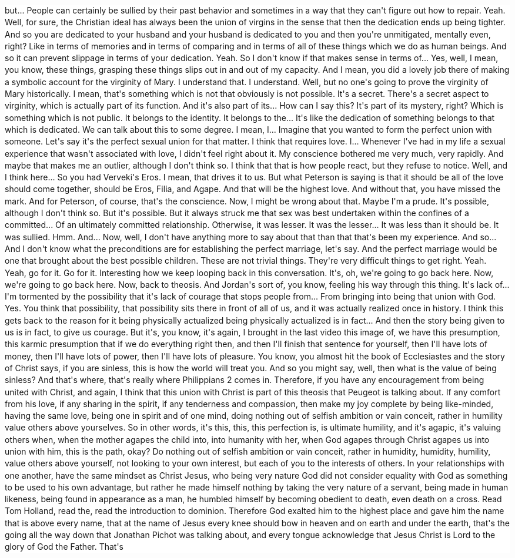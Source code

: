 but... People can certainly be sullied by their past behavior and sometimes in a way that they can't figure out how to repair. Yeah. Well, for sure, the Christian ideal has always been the union of virgins in the sense that then the dedication ends up being tighter. And so you are dedicated to your husband and your husband is dedicated to you and then you're unmitigated, mentally even, right? Like in terms of memories and in terms of comparing and in terms of all of these things which we do as human beings. And so it can prevent slippage in terms of your dedication. Yeah. So I don't know if that makes sense in terms of... Yes, well, I mean, you know, these things, grasping these things slips out in and out of my capacity. And I mean, you did a lovely job there of making a symbolic account for the virginity of Mary. I understand that. I understand. Well, but no one's going to prove the virginity of Mary historically. I mean, that's something which is not that obviously is not possible. It's a secret. There's a secret aspect to virginity, which is actually part of its function. And it's also part of its... How can I say this? It's part of its mystery, right? Which is something which is not public. It belongs to the identity. It belongs to the... It's like the dedication of something belongs to that which is dedicated. We can talk about this to some degree. I mean, I... Imagine that you wanted to form the perfect union with someone. Let's say it's the perfect sexual union for that matter. I think that requires love. I... Whenever I've had in my life a sexual experience that wasn't associated with love, I didn't feel right about it. My conscience bothered me very much, very rapidly. And maybe that makes me an outlier, although I don't think so. I think that that is how people react, but they refuse to notice. Well, and I think here... So you had Verveki's Eros. I mean, that drives it to us. But what Peterson is saying is that it should be all of the love should come together, should be Eros, Filia, and Agape. And that will be the highest love. And without that, you have missed the mark. And for Peterson, of course, that's the conscience. Now, I might be wrong about that. Maybe I'm a prude. It's possible, although I don't think so. But it's possible. But it always struck me that sex was best undertaken within the confines of a committed... Of an ultimately committed relationship. Otherwise, it was lesser. It was the lesser... It was less than it should be. It was sullied. Hmm. And... Now, well, I don't have anything more to say about that than that that's been my experience. And so... And I don't know what the preconditions are for establishing the perfect marriage, let's say. And the perfect marriage would be one that brought about the best possible children. These are not trivial things. They're very difficult things to get right. Yeah. Yeah, go for it. Go for it. Interesting how we keep looping back in this conversation. It's, oh, we're going to go back here. Now, we're going to go back here. Now, back to theosis. And Jordan's sort of, you know, feeling his way through this thing. It's lack of... I'm tormented by the possibility that it's lack of courage that stops people from... From bringing into being that union with God. Yes. You think that possibility, that possibility sits there in front of all of us, and it was actually realized once in history. I think this gets back to the reason for it being physically actualized being physically actualized is in fact... And then the story being given to us is in fact, to give us courage. But it's, you know, it's again, I brought in the last video this image of, we have this presumption, this karmic presumption that if we do everything right then, and then I'll finish that sentence for yourself, then I'll have lots of money, then I'll have lots of power, then I'll have lots of pleasure. You know, you almost hit the book of Ecclesiastes and the story of Christ says, if you are sinless, this is how the world will treat you. And so you might say, well, then what is the value of being sinless? And that's where, that's really where Philippians 2 comes in. Therefore, if you have any encouragement from being united with Christ, and again, I think that this union with Christ is part of this theosis that Peugeot is talking about. If any comfort from his love, if any sharing in the spirit, if any tenderness and compassion, then make my joy complete by being like-minded, having the same love, being one in spirit and of one mind, doing nothing out of selfish ambition or vain conceit, rather in humility value others above yourselves. So in other words, it's this, this, this perfection is, is ultimate humility, and it's agapic, it's valuing others when, when the mother agapes the child into, into humanity with her, when God agapes through Christ agapes us into union with him, this is the path, okay? Do nothing out of selfish ambition or vain conceit, rather in humidity, humidity, humility, value others above yourself, not looking to your own interest, but each of you to the interests of others. In your relationships with one another, have the same mindset as Christ Jesus, who being very nature God did not consider equality with God as something to be used to his own advantage, but rather he made himself nothing by taking the very nature of a servant, being made in human likeness, being found in appearance as a man, he humbled himself by becoming obedient to death, even death on a cross. Read Tom Holland, read the, read the introduction to dominion. Therefore God exalted him to the highest place and gave him the name that is above every name, that at the name of Jesus every knee should bow in heaven and on earth and under the earth, that's the going all the way down that Jonathan Pichot was talking about, and every tongue acknowledge that Jesus Christ is Lord to the glory of God the Father. That's